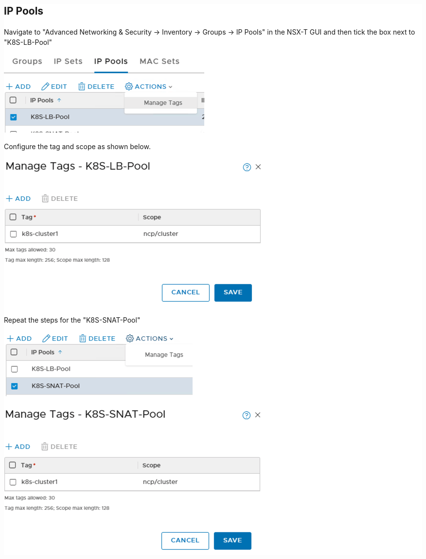 ## IP Pools

Navigate to "Advanced Networking & Security -> Inventory -> Groups -> IP Pools" in the NSX-T GUI and then tick the box next to "K8S-LB-Pool"

![](2019-05-24-01-50-29.png)

Configure the tag and scope as shown below. 

![](2019-05-24-01-51-44.png)

Repeat the steps for the "K8S-SNAT-Pool"

![](2019-05-24-01-52-14.png)

![](2019-05-24-01-52-52.png)
